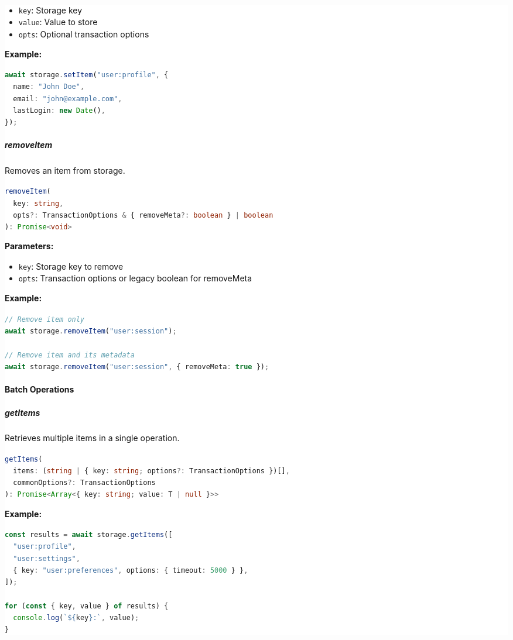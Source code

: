 - `key`: Storage key
- `value`: Value to store
- `opts`: Optional transaction options

**Example:**

```typescript
await storage.setItem("user:profile", {
  name: "John Doe",
  email: "john@example.com",
  lastLogin: new Date(),
});
```

##### removeItem

Removes an item from storage.

```typescript
removeItem(
  key: string,
  opts?: TransactionOptions & { removeMeta?: boolean } | boolean
): Promise<void>
```

**Parameters:**

- `key`: Storage key to remove
- `opts`: Transaction options or legacy boolean for removeMeta

**Example:**

```typescript
// Remove item only
await storage.removeItem("user:session");

// Remove item and its metadata
await storage.removeItem("user:session", { removeMeta: true });
```

#### Batch Operations

##### getItems

Retrieves multiple items in a single operation.

```typescript
getItems(
  items: (string | { key: string; options?: TransactionOptions })[],
  commonOptions?: TransactionOptions
): Promise<Array<{ key: string; value: T | null }>>
```

**Example:**

```typescript
const results = await storage.getItems([
  "user:profile",
  "user:settings",
  { key: "user:preferences", options: { timeout: 5000 } },
]);

for (const { key, value } of results) {
  console.log(`${key}:`, value);
}
```
